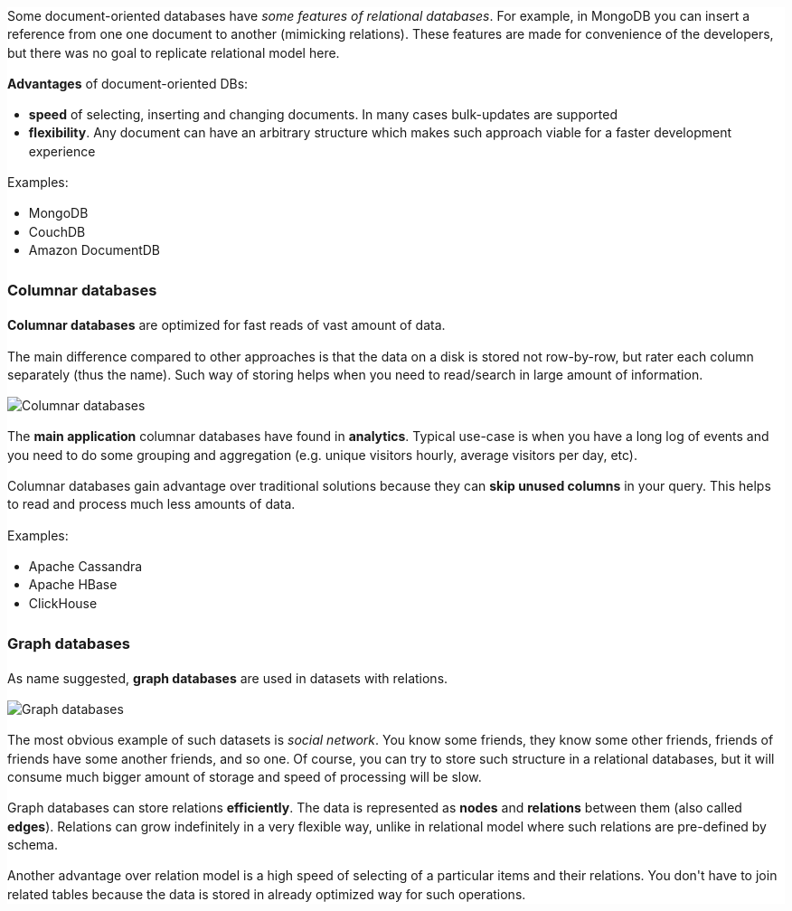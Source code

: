 Some document-oriented databases have _some features of relational databases_. For example, in MongoDB you can insert a reference from one one document to another (mimicking relations). These features are made for convenience of the developers, but there was no goal to replicate relational model here.

**Advantages** of document-oriented DBs:
- **speed** of selecting, inserting and changing documents. In many cases bulk-updates are supported
- **flexibility**. Any document can have an arbitrary structure which makes such approach viable for a faster development experience

Examples:
- MongoDB
- CouchDB
- Amazon DocumentDB

### Columnar databases

**Columnar databases** are optimized for fast reads of vast amount of data.

The main difference compared to other approaches is that the data on a disk is stored not row-by-row, but rater each column separately (thus the name). Such way of storing helps when you need to read/search in large amount of information.

<img src="img/fig-27.png" alt="Columnar databases"/>

The **main application** columnar databases have found in **analytics**. Typical use-case is when you have a long log of events and you need to do some grouping and aggregation (e.g. unique visitors hourly, average visitors per day, etc).

Columnar databases gain advantage over traditional solutions because they can **skip unused columns** in your query. This helps to read and process much less amounts of data.

Examples:
- Apache Cassandra
- Apache HBase
- ClickHouse

### Graph databases

As name suggested, **graph databases** are used in datasets with relations.

<img src="img/fig-28.png" alt="Graph databases"/>

The most obvious example of such datasets is _social network_. You know some friends, they know some other friends, friends of friends have some another friends, and so one. Of course, you can try to store such structure in a relational databases, but it will consume much bigger amount of storage and speed of processing will be slow.

Graph databases can store relations **efficiently**. The data is represented as **nodes** and **relations** between them (also called **edges**). Relations can grow indefinitely in a very flexible way, unlike in relational model where such relations are pre-defined by schema.

Another advantage over relation model is a high speed of selecting of a particular items and their relations. You don't have to join related tables because the data is stored in already optimized way for such operations.
